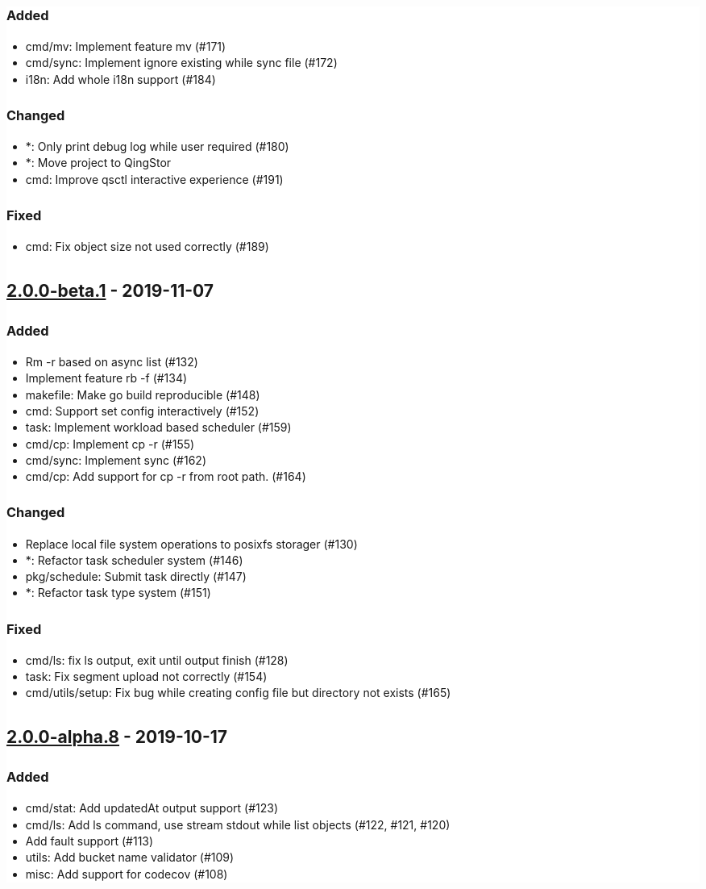 ### Added

- cmd/mv: Implement feature mv (#171)
- cmd/sync: Implement ignore existing while sync file (#172)
- i18n: Add whole i18n support (#184)

### Changed

- *: Only print debug log while user required (#180)
- *: Move project to QingStor
- cmd: Improve qsctl interactive experience (#191)

### Fixed

- cmd: Fix object size not used correctly (#189)

## [2.0.0-beta.1] - 2019-11-07

### Added

- Rm -r based on async list (#132)
- Implement feature rb -f (#134)
- makefile: Make go build reproducible (#148)
- cmd: Support set config interactively (#152)
- task: Implement workload based scheduler (#159)
- cmd/cp: Implement cp -r (#155)
- cmd/sync: Implement sync (#162)
- cmd/cp: Add support for cp -r from root path. (#164)

### Changed

- Replace local file system operations to posixfs storager (#130)
- *: Refactor task scheduler system (#146)
- pkg/schedule: Submit task directly (#147)
- *: Refactor task type system (#151)

### Fixed

- cmd/ls: fix ls output, exit until output finish (#128)
- task: Fix segment upload not correctly (#154)
- cmd/utils/setup: Fix bug while creating config file but directory not exists (#165)

## [2.0.0-alpha.8] - 2019-10-17

### Added

- cmd/stat: Add updatedAt output support (#123)
- cmd/ls: Add ls command, use stream stdout while list objects (#122, #121, #120)
- Add fault support (#113)
- utils: Add bucket name validator (#109)
- misc: Add support for codecov (#108)


[2.4.4]: https://github.com/qingstor/qsctl/compare/v2.4.3...v2.4.4
[2.4.3]: https://github.com/qingstor/qsctl/compare/v2.4.2...v2.4.3
[2.4.2]: https://github.com/qingstor/qsctl/compare/v2.4.1...v2.4.2
[2.4.1]: https://github.com/qingstor/qsctl/compare/v2.4.0...v2.4.1
[2.4.0]: https://github.com/qingstor/qsctl/compare/v2.3.0...v2.4.0
[2.3.0]: https://github.com/qingstor/qsctl/compare/v2.2.0...v2.3.0
[2.2.0]: https://github.com/qingstor/qsctl/compare/v2.1.2...v2.2.0
[2.1.2]: https://github.com/qingstor/qsctl/compare/v2.1.1...v2.1.2
[2.1.1]: https://github.com/qingstor/qsctl/compare/v2.1.0...v2.1.1
[2.1.0]: https://github.com/qingstor/qsctl/compare/v2.0.1...v2.1.0
[2.0.1]: https://github.com/qingstor/qsctl/compare/v2.0.0...v2.0.1
[2.0.0]: https://github.com/qingstor/qsctl/compare/v2.0.0-rc.2...v2.0.0
[2.0.0-rc.2]: https://github.com/qingstor/qsctl/compare/v2.0.0-rc.1...v2.0.0-rc.2
[2.0.0-rc.1]: https://github.com/qingstor/qsctl/compare/v2.0.0-beta.2...v2.0.0-rc.1
[2.0.0-beta.2]: https://github.com/qingstor/qsctl/compare/v2.0.0-beta.1...v2.0.0-beta.2
[2.0.0-beta.1]: https://github.com/qingstor/qsctl/compare/v2.0.0-alpha.8...v2.0.0-beta.1
[2.0.0-alpha.8]: https://github.com/qingstor/qsctl/compare/v2.0.0-alpha.7...v2.0.0-alpha.8
[2.0.0-alpha.7]: https://github.com/qingstor/qsctl/compare/v2.0.0-alpha.6...v2.0.0-alpha.7
[2.0.0-alpha.6]: https://github.com/qingstor/qsctl/compare/v2.0.0-alpha.5...v2.0.0-alpha.6
[2.0.0-alpha.5]: https://github.com/qingstor/qsctl/compare/v2.0.0-alpha.4...v2.0.0-alpha.5
[2.0.0-alpha.4]: https://github.com/qingstor/qsctl/compare/v2.0.0-alpha.3...v2.0.0-alpha.4
[2.0.0-alpha.3]: https://github.com/qingstor/qsctl/compare/2.0.0-alpha.2...2.0.0-alpha.3
[2.0.0-alpha.2]: https://github.com/qingstor/qsctl/compare/2.0.0-alpha.1...2.0.0-alpha.2
[2.0.0-alpha.1]: https://github.com/qingstor/qsctl/compare/1.7.7...2.0.0-alpha.1
[1.7.7]: https://github.com/qingstor/qsctl/compare/1.7.6...1.7.7
[1.7.6]: https://github.com/qingstor/qsctl/compare/1.7.5...1.7.6
[1.7.5]: https://github.com/qingstor/qsctl/compare/1.7.4...1.7.5
[1.7.4]: https://github.com/qingstor/qsctl/compare/1.7.3...1.7.4
[1.7.3]: https://github.com/qingstor/qsctl/compare/1.7.2...1.7.3
[1.7.2]: https://github.com/qingstor/qsctl/compare/1.7.1...1.7.2
[1.7.1]: https://github.com/qingstor/qsctl/compare/1.7.0...1.7.1
[1.7.0]: https://github.com/qingstor/qsctl/compare/1.6.2...1.7.0
[1.6.2]: https://github.com/qingstor/qsctl/compare/1.6.1...1.6.2
[1.6.1]: https://github.com/qingstor/qsctl/compare/1.6.0...1.6.1
[1.6.0]: https://github.com/qingstor/qsctl/compare/1.5.0...1.6.0
[1.5.0]: https://github.com/qingstor/qsctl/compare/1.4.1...1.5.0
[1.4.1]: https://github.com/qingstor/qsctl/compare/1.4.0...1.4.1
[1.4.0]: https://github.com/qingstor/qsctl/compare/1.3.1...1.4.0
[1.3.1]: https://github.com/qingstor/qsctl/compare/1.3.0...1.3.1
[1.3.0]: https://github.com/qingstor/qsctl/compare/1.2.3...1.3.0
[1.2.3]: https://github.com/qingstor/qsctl/compare/1.2.2...1.2.3
[1.2.2]: https://github.com/qingstor/qsctl/compare/1.2.1...1.2.2
[1.2.1]: https://github.com/qingstor/qsctl/compare/1.2.0...1.2.1
[1.2.0]: https://github.com/qingstor/qsctl/compare/1.1.0...1.2.0
[1.1.0]: https://github.com/qingstor/qsctl/compare/2cc5fe3c912dc37356d332b103c0f132e1058c63...1.1.0
[1.0.5]: https://github.com/qingstor/qsctl/compare/82d42dcaaec9d58c8fdd6cad82bac56092416ff6...2cc5fe3c912dc37356d332b103c0f132e1058c63
[1.0.4]: https://github.com/qingstor/qsctl/compare/3073a03e7d2d801226c525e574f9bba295e12ddd...82d42dcaaec9d58c8fdd6cad82bac56092416ff6
[1.0.3]: https://github.com/qingstor/qsctl/compare/69a52585edb6b14247e8954722d7b6e680769612...3073a03e7d2d801226c525e574f9bba295e12ddd